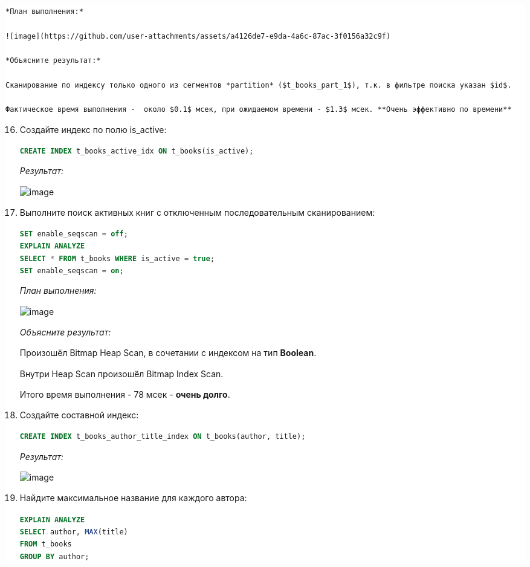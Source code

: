     *План выполнения:*
    
    ![image](https://github.com/user-attachments/assets/a4126de7-e9da-4a6c-87ac-3f0156a32c9f)
    
    *Объясните результат:*
    
    Сканирование по индексу только одного из сегментов *partition* ($t_books_part_1$), т.к. в фильтре поиска указан $id$.

    Фактическое время выполнения -  около $0.1$ мсек, при ожидаемом времени - $1.3$ мсек. **Очень эффективно по времени**

16. Создайте индекс по полю is_active:
    ```sql
    CREATE INDEX t_books_active_idx ON t_books(is_active);
    ```
    
    *Результат:*
    
    ![image](https://github.com/user-attachments/assets/377a3cc1-3c5a-41bf-8e58-61620c76eb3b)


18. Выполните поиск активных книг с отключенным последовательным сканированием:
    ```sql
    SET enable_seqscan = off;
    EXPLAIN ANALYZE
    SELECT * FROM t_books WHERE is_active = true;
    SET enable_seqscan = on;
    ```
    
    *План выполнения:*
    
    ![image](https://github.com/user-attachments/assets/02fcf4a5-6dee-42f0-abd1-73b8e952238e)

    
    *Объясните результат:*
    
    Произошёл Bitmap Heap Scan, в сочетании с индексом на тип **Boolean**.

    Внутри Heap Scan произошёл Bitmap Index Scan. 

    Итого время выполнения - $78$ мсек - **очень долго**.

20. Создайте составной индекс:
    ```sql
    CREATE INDEX t_books_author_title_index ON t_books(author, title);
    ```
    
    *Результат:*
    
    ![image](https://github.com/user-attachments/assets/20596923-57f5-435d-9c37-ef44b4b4ad17)

21. Найдите максимальное название для каждого автора:
    ```sql
    EXPLAIN ANALYZE
    SELECT author, MAX(title) 
    FROM t_books 
    GROUP BY author;
    ```
    